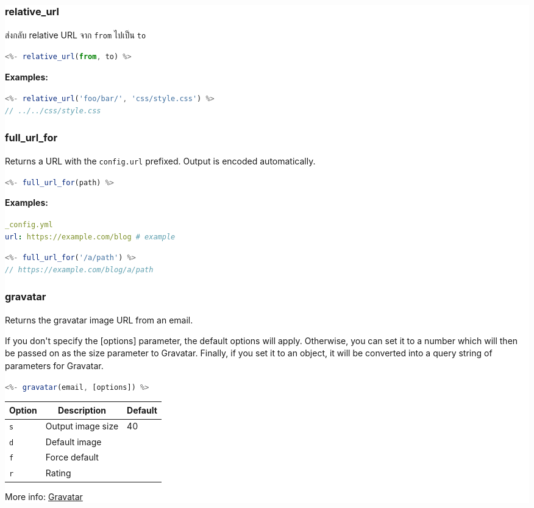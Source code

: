 ### relative_url

ส่งกลับ relative URL จาก `from` ไปเป็น `to`

```js
<%- relative_url(from, to) %>
```

**Examples:**

```js
<%- relative_url('foo/bar/', 'css/style.css') %>
// ../../css/style.css
```

### full_url_for

Returns a URL with the `config.url` prefixed. Output is encoded automatically.

```js
<%- full_url_for(path) %>
```

**Examples:**

```yml
_config.yml
url: https://example.com/blog # example
```

```js
<%- full_url_for('/a/path') %>
// https://example.com/blog/a/path
```

### gravatar

Returns the gravatar image URL from an email.

If you don't specify the [options] parameter, the default options will apply. Otherwise, you can set it to a number which will then be passed on as the size parameter to Gravatar. Finally, if you set it to an object, it will be converted into a query string of parameters for Gravatar.

```js
<%- gravatar(email, [options]) %>
```

| Option | Description       | Default |
| ------ | ----------------- | ------- |
| `s`    | Output image size | 40      |
| `d`    | Default image     |         |
| `f`    | Force default     |         |
| `r`    | Rating            |         |

More info: [Gravatar](https://en.gravatar.com/site/implement/images/)


[color keywords]: http://www.w3.org/TR/css3-color/#svg-color
[Moment.js]: http://momentjs.com/
[Open Graph]: http://ogp.me/